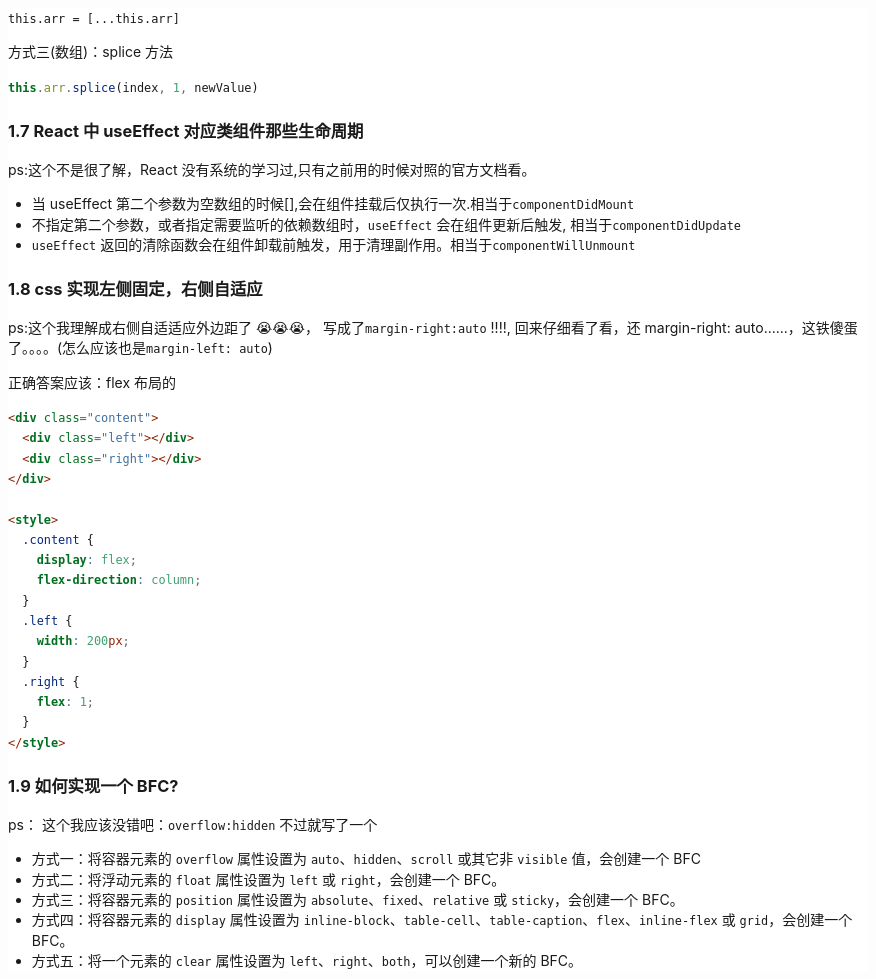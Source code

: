 ```
this.arr = [...this.arr]
```

方式三(数组)：splice 方法

```javascript
this.arr.splice(index, 1, newValue)
```

### 1.7 React 中 useEffect 对应类组件那些生命周期

ps:这个不是很了解，React 没有系统的学习过,只有之前用的时候对照的官方文档看。

- 当 useEffect 第二个参数为空数组的时候[],会在组件挂载后仅执行一次.相当于`componentDidMount`
- 不指定第二个参数，或者指定需要监听的依赖数组时，`useEffect` 会在组件更新后触发, 相当于`componentDidUpdate`
- `useEffect` 返回的清除函数会在组件卸载前触发，用于清理副作用。相当于`componentWillUnmount`

### 1.8 css 实现左侧固定，右侧自适应

ps:这个我理解成右侧自适适应外边距了 😭😭😭， 写成了`margin-right:auto` !!!!, 回来仔细看了看，还 margin-right: auto......，这铁傻蛋了。。。。(怎么应该也是`margin-left: auto`)

正确答案应该：flex 布局的

```html
<div class="content">
  <div class="left"></div>
  <div class="right"></div>
</div>

<style>
  .content {
    display: flex;
    flex-direction: column;
  }
  .left {
    width: 200px;
  }
  .right {
    flex: 1;
  }
</style>
```

### 1.9 如何实现一个 BFC?

ps： 这个我应该没错吧：`overflow:hidden` 不过就写了一个

- 方式一：将容器元素的 `overflow` 属性设置为 `auto`、`hidden`、`scroll` 或其它非 `visible` 值，会创建一个 BFC
- 方式二：将浮动元素的 `float` 属性设置为 `left` 或 `right`，会创建一个 BFC。
- 方式三：将容器元素的 `position` 属性设置为 `absolute`、`fixed`、`relative` 或 `sticky`，会创建一个 BFC。
- 方式四：将容器元素的 `display` 属性设置为 `inline-block`、`table-cell`、`table-caption`、`flex`、`inline-flex` 或 `grid`，会创建一个 BFC。
- 方式五：将一个元素的 `clear` 属性设置为 `left`、`right`、`both`，可以创建一个新的 BFC。
